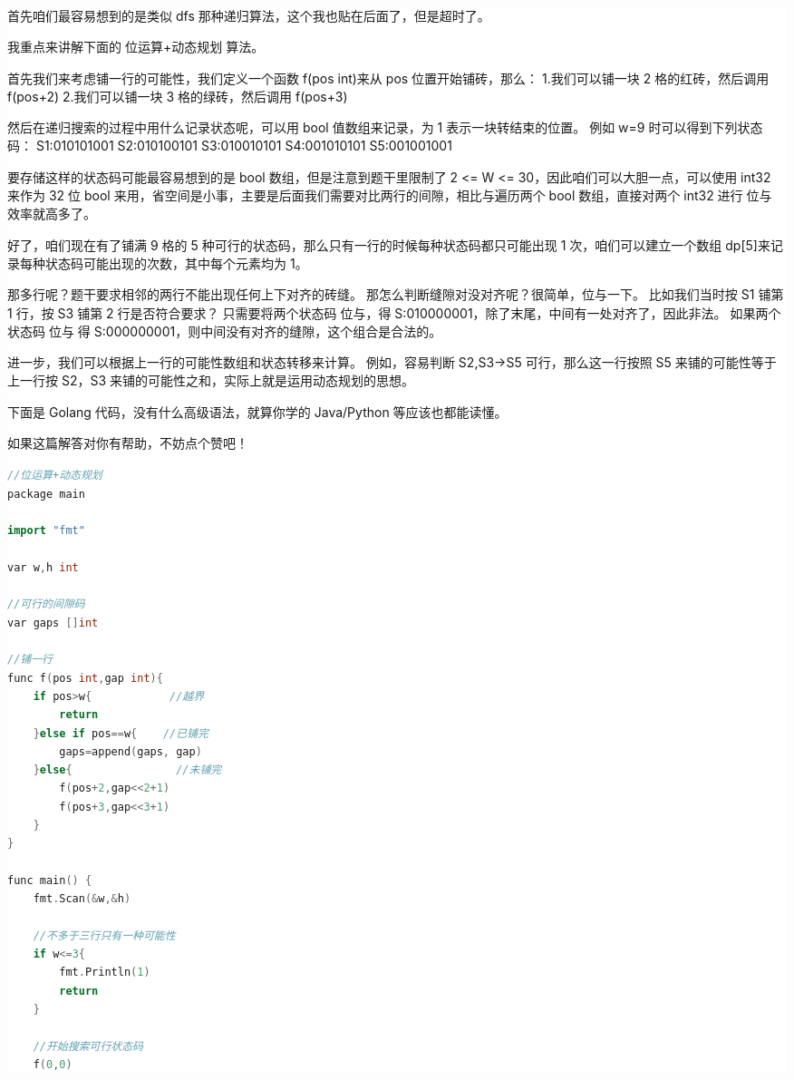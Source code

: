 首先咱们最容易想到的是类似 dfs 那种递归算法，这个我也贴在后面了，但是超时了。

我重点来讲解下面的 位运算+动态规划 算法。

首先我们来考虑铺一行的可能性，我们定义一个函数 f(pos int)来从 pos 位置开始铺砖，那么：
1.我们可以铺一块 2 格的红砖，然后调用 f(pos+2)
2.我们可以铺一块 3 格的绿砖，然后调用 f(pos+3)

然后在递归搜索的过程中用什么记录状态呢，可以用 bool 值数组来记录，为 1 表示一块转结束的位置。
例如 w=9 时可以得到下列状态码：
S1:010101001
S2:010100101
S3:010010101
S4:001010101
S5:001001001

要存储这样的状态码可能最容易想到的是 bool 数组，但是注意到题干里限制了 2 <= W <= 30，因此咱们可以大胆一点，可以使用 int32 来作为 32 位 bool 来用，省空间是小事，主要是后面我们需要对比两行的间隙，相比与遍历两个 bool 数组，直接对两个 int32 进行 位与 效率就高多了。

好了，咱们现在有了铺满 9 格的 5 种可行的状态码，那么只有一行的时候每种状态码都只可能出现 1 次，咱们可以建立一个数组 dp[5]来记录每种状态码可能出现的次数，其中每个元素均为 1。

那多行呢？题干要求相邻的两行不能出现任何上下对齐的砖缝。
那怎么判断缝隙对没对齐呢？很简单，位与一下。
比如我们当时按 S1 铺第 1 行，按 S3 铺第 2 行是否符合要求？
只需要将两个状态码 位与，得 S:010000001，除了末尾，中间有一处对齐了，因此非法。
如果两个状态码 位与 得 S:000000001，则中间没有对齐的缝隙，这个组合是合法的。

进一步，我们可以根据上一行的可能性数组和状态转移来计算。
例如，容易判断 S2,S3->S5 可行，那么这一行按照 S5 来铺的可能性等于上一行按 S2，S3 来铺的可能性之和，实际上就是运用动态规划的思想。

下面是 Golang 代码，没有什么高级语法，就算你学的 Java/Python 等应该也都能读懂。

如果这篇解答对你有帮助，不妨点个赞吧！

```cpp
//位运算+动态规划
package main

import "fmt"

var w,h int

//可行的间隙码
var gaps []int

//铺一行
func f(pos int,gap int){
    if pos>w{            //越界
        return
    }else if pos==w{    //已铺完
        gaps=append(gaps, gap)
    }else{                //未铺完
        f(pos+2,gap<<2+1)
        f(pos+3,gap<<3+1)
    }
}

func main() {
    fmt.Scan(&w,&h)

    //不多于三行只有一种可能性
    if w<=3{
        fmt.Println(1)
        return
    }

    //开始搜索可行状态码
    f(0,0)
```